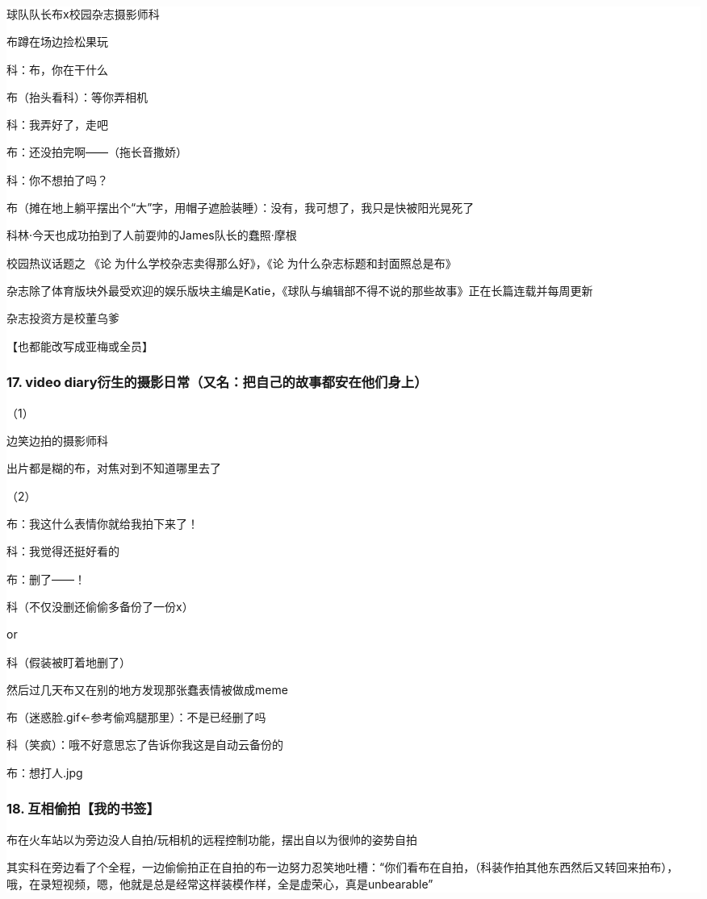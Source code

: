 球队队长布x校园杂志摄影师科

布蹲在场边捡松果玩

科：布，你在干什么

布（抬头看科）：等你弄相机

科：我弄好了，走吧

布：还没拍完啊——（拖长音撒娇）

科：你不想拍了吗？

布（摊在地上躺平摆出个“大”字，用帽子遮脸装睡）：没有，我可想了，我只是快被阳光晃死了

科林·今天也成功拍到了人前耍帅的James队长的蠢照·摩根



校园热议话题之 《论 为什么学校杂志卖得那么好》，《论 为什么杂志标题和封面照总是布》

杂志除了体育版块外最受欢迎的娱乐版块主编是Katie，《球队与编辑部不得不说的那些故事》正在长篇连载并每周更新

杂志投资方是校董乌爹

【也都能改写成亚梅或全员】


### 17. video diary衍生的摄影日常（又名：把自己的故事都安在他们身上）

（1）

边笑边拍的摄影师科

出片都是糊的布，对焦对到不知道哪里去了

（2）

布：我这什么表情你就给我拍下来了！

科：我觉得还挺好看的

布：删了——！

科（不仅没删还偷偷多备份了一份x）

or

科（假装被盯着地删了）

然后过几天布又在别的地方发现那张蠢表情被做成meme

布（迷惑脸.gif←参考偷鸡腿那里）：不是已经删了吗

科（笑疯）：哦不好意思忘了告诉你我这是自动云备份的

布：想打人.jpg

### 18. 互相偷拍【我的书签】

布在火车站以为旁边没人自拍/玩相机的远程控制功能，摆出自以为很帅的姿势自拍

其实科在旁边看了个全程，一边偷偷拍正在自拍的布一边努力忍笑地吐槽：“你们看布在自拍，（科装作拍其他东西然后又转回来拍布），哦，在录短视频，嗯，他就是总是经常这样装模作样，全是虚荣心，真是unbearable”
